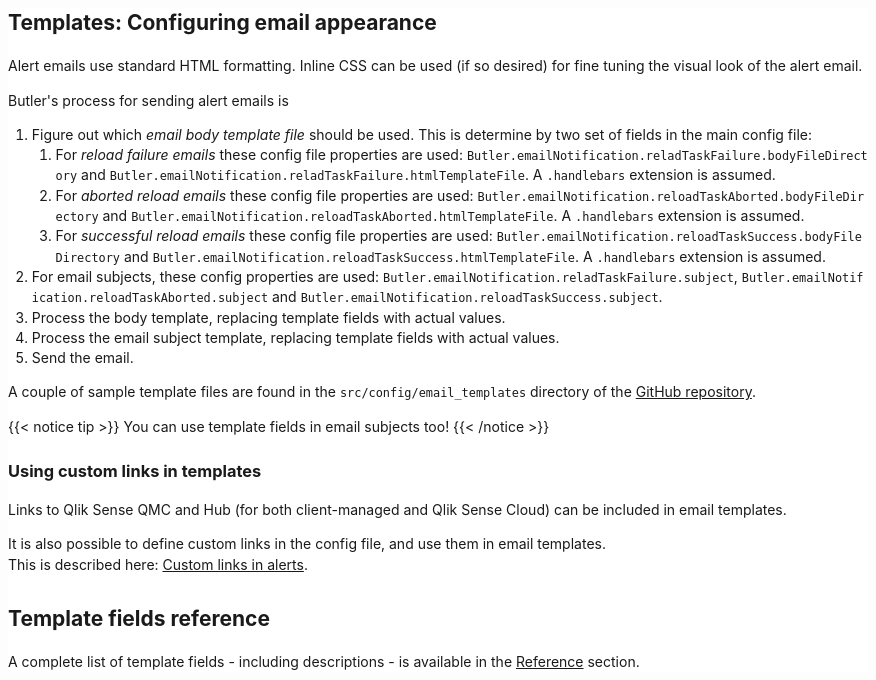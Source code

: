## Templates: Configuring email appearance

Alert emails use standard HTML formatting. Inline CSS can be used (if so desired) for fine tuning the visual look of the alert email.

Butler's process for sending alert emails is

1. Figure out which *email body template file* should be used. This is determine by two set of fields in the main config file:
   1. For *reload failure emails* these config file properties are used:
      `Butler.emailNotification.reladTaskFailure.bodyFileDirectory` and
      `Butler.emailNotification.reladTaskFailure.htmlTemplateFile`. A `.handlebars` extension is assumed.
   2. For *aborted reload emails* these config file properties are used:
      `Butler.emailNotification.reloadTaskAborted.bodyFileDirectory` and
      `Butler.emailNotification.reloadTaskAborted.htmlTemplateFile`. A `.handlebars` extension is assumed.
   3. For *successful reload emails* these config file properties are used:
      `Butler.emailNotification.reloadTaskSuccess.bodyFileDirectory` and
      `Butler.emailNotification.reloadTaskSuccess.htmlTemplateFile`. A `.handlebars` extension is assumed.
2. For email subjects, these config properties are used:
   `Butler.emailNotification.reladTaskFailure.subject`, `Butler.emailNotification.reloadTaskAborted.subject` and `Butler.emailNotification.reloadTaskSuccess.subject`.
3. Process the body template, replacing template fields with actual values.
4. Process the email subject template, replacing template fields with actual values.
5. Send the email.

A couple of sample template files are found in the `src/config/email_templates` directory of the [GitHub repository](https://github.com/ptarmiganlabs/butler).

{{< notice tip >}}
You can use template fields in email subjects too!
{{< /notice >}}

### Using custom links in templates

Links to Qlik Sense QMC and Hub (for both client-managed and Qlik Sense Cloud) can be included in email templates.

It is also possible to define custom links in the config file, and use them in email templates.  
This is described here: [Custom links in alerts](/docs/concepts/custom-links-in-alerts/).

## Template fields reference

A complete list of template fields - including descriptions - is available in the [Reference](/docs/reference/alert-template-fields) section.

